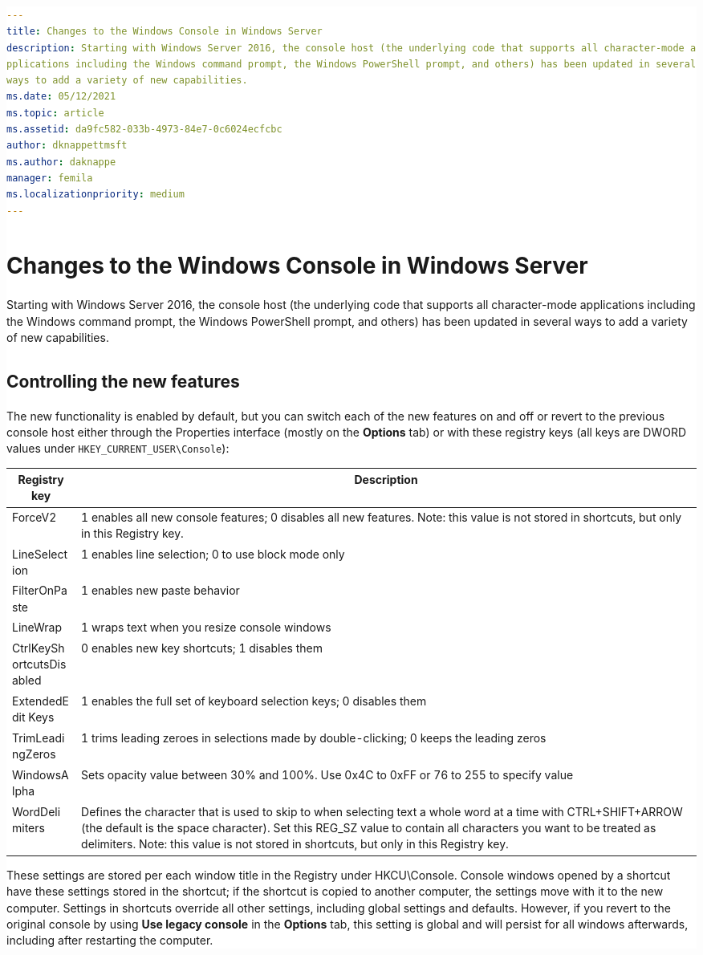 ```yaml
---
title: Changes to the Windows Console in Windows Server
description: Starting with Windows Server 2016, the console host (the underlying code that supports all character-mode applications including the Windows command prompt, the Windows PowerShell prompt, and others) has been updated in several ways to add a variety of new capabilities.
ms.date: 05/12/2021
ms.topic: article
ms.assetid: da9fc582-033b-4973-84e7-0c6024ecfcbc
author: dknappettmsft
ms.author: daknappe
manager: femila
ms.localizationpriority: medium
---
```

# Changes to the Windows Console in Windows Server

Starting with Windows Server 2016, the console host (the underlying code that supports all character-mode applications including the Windows command prompt, the Windows PowerShell prompt, and others) has been updated in several ways to add a variety of new capabilities.

## Controlling the new features

The new functionality is enabled by default, but you can switch each of the new features on and off or revert to the previous console host either through the Properties interface (mostly on the **Options** tab) or with these registry keys (all keys are DWORD values under `HKEY_CURRENT_USER\Console`):

|Registry key|Description|
|----------------|---------------|
|ForceV2|1 enables all new console features; 0 disables all new features. Note: this value is not stored in shortcuts, but only in this Registry key.|
|LineSelection|1 enables line selection; 0 to use block mode only|
|FilterOnPaste|1 enables new paste behavior|
|LineWrap|1 wraps text when you resize console windows|
|CtrlKeyShortcutsDisabled|0 enables new key shortcuts; 1 disables them|
|ExtendedEdit Keys|1 enables the full set of keyboard selection keys; 0 disables them|
|TrimLeadingZeros|1 trims leading zeroes in selections made by double-clicking; 0 keeps the leading zeros|
|WindowsAlpha|Sets opacity value between 30% and 100%. Use 0x4C to 0xFF or 76 to 255 to specify value|
|WordDelimiters|Defines the character that is used to skip to when selecting text a whole word at a time with CTRL+SHIFT+ARROW (the default is the space character). Set this REG_SZ value to contain all characters you want to be treated as delimiters. Note: this value is not stored in shortcuts, but only in this Registry key.|

These settings are stored per each window title in the Registry under HKCU\Console. Console windows opened by a shortcut have these settings stored in the shortcut; if the shortcut is copied to another computer, the settings move with it to the new computer. Settings in shortcuts override all other settings, including global settings and defaults. However, if you revert to the original console by using **Use legacy console** in the **Options** tab, this setting is global and will persist for all windows afterwards, including after restarting the computer.
